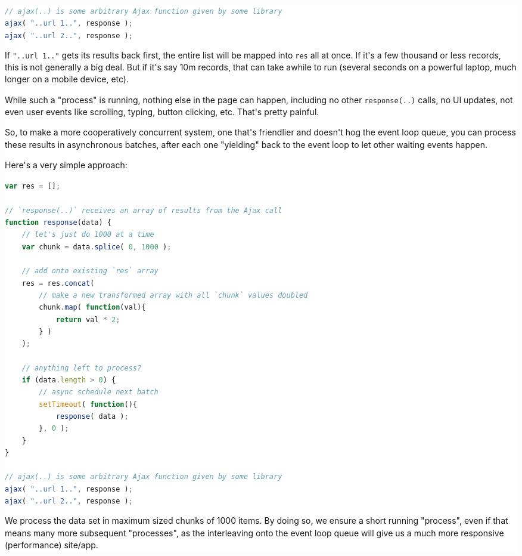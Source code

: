 ```js
// ajax(..) is some arbitrary Ajax function given by some library
ajax( "..url 1..", response );
ajax( "..url 2..", response );
```

If `"..url 1.."` gets its results back first, the entire list will be mapped into `res` all at once. If it's a few thousand or less records, this is not generally a big deal. But if it's say 10m records, that can take awhile to run (several seconds on a powerful laptop, much longer on a mobile device, etc).

While such a "process" is running, nothing else in the page can happen, including no other `response(..)` calls, no UI updates, not even user events like scrolling, typing, button clicking, etc. That's pretty painful.

So, to make a more cooperatively concurrent system, one that's friendlier and doesn't hog the event loop queue, you can process these results in asynchronous batches, after each one "yielding" back to the event loop to let other waiting events happen.

Here's a very simple approach:

```js
var res = [];

// `response(..)` receives an array of results from the Ajax call
function response(data) {
	// let's just do 1000 at a time
	var chunk = data.splice( 0, 1000 );

	// add onto existing `res` array
	res = res.concat(
		// make a new transformed array with all `chunk` values doubled
		chunk.map( function(val){
			return val * 2;
		} )
	);

	// anything left to process?
	if (data.length > 0) {
		// async schedule next batch
		setTimeout( function(){
			response( data );
		}, 0 );
	}
}

// ajax(..) is some arbitrary Ajax function given by some library
ajax( "..url 1..", response );
ajax( "..url 2..", response );
```

We process the data set in maximum sized chunks of 1000 items. By doing so, we ensure a short running "process", even if that means many more subsequent "processes", as the interleaving onto the event loop queue will give us a much more responsive (performance) site/app.

